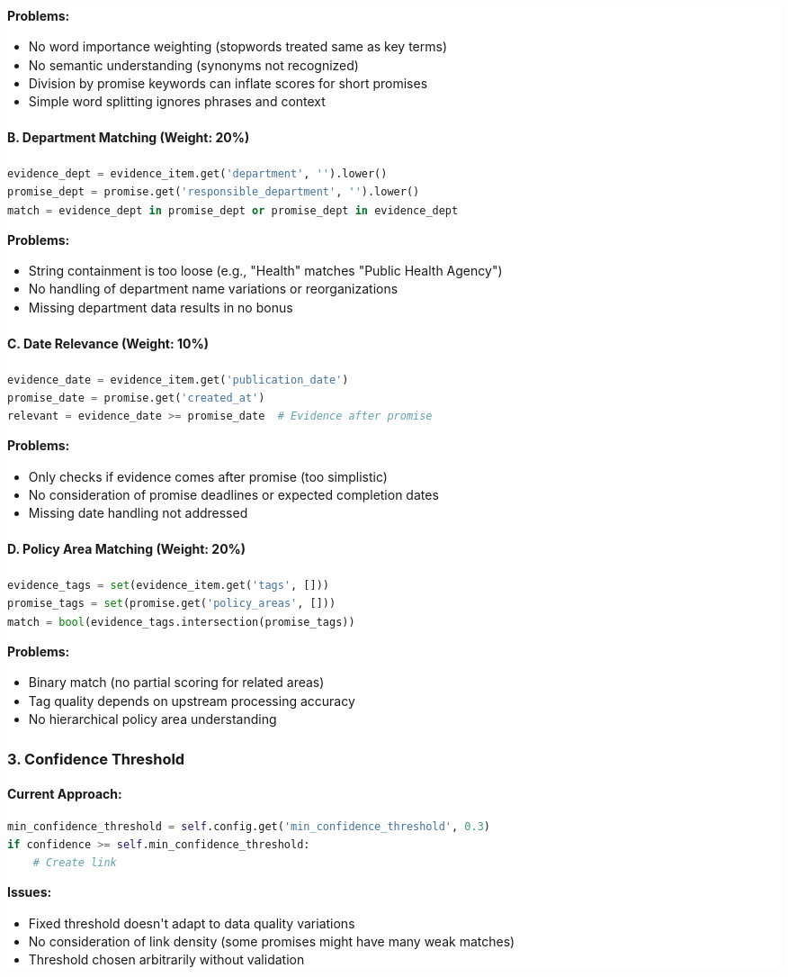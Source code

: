 **Problems:**
- No word importance weighting (stopwords treated same as key terms)
- No semantic understanding (synonyms not recognized)
- Division by promise keywords can inflate scores for short promises
- Simple word splitting ignores phrases and context

#### B. Department Matching (Weight: 20%)
```python
evidence_dept = evidence_item.get('department', '').lower()
promise_dept = promise.get('responsible_department', '').lower()
match = evidence_dept in promise_dept or promise_dept in evidence_dept
```

**Problems:**
- String containment is too loose (e.g., "Health" matches "Public Health Agency")
- No handling of department name variations or reorganizations
- Missing department data results in no bonus

#### C. Date Relevance (Weight: 10%)
```python
evidence_date = evidence_item.get('publication_date')
promise_date = promise.get('created_at')
relevant = evidence_date >= promise_date  # Evidence after promise
```

**Problems:**
- Only checks if evidence comes after promise (too simplistic)
- No consideration of promise deadlines or expected completion dates
- Missing date handling not addressed

#### D. Policy Area Matching (Weight: 20%)
```python
evidence_tags = set(evidence_item.get('tags', []))
promise_tags = set(promise.get('policy_areas', []))
match = bool(evidence_tags.intersection(promise_tags))
```

**Problems:**
- Binary match (no partial scoring for related areas)
- Tag quality depends on upstream processing accuracy
- No hierarchical policy area understanding

### 3. Confidence Threshold

**Current Approach:**
```python
min_confidence_threshold = self.config.get('min_confidence_threshold', 0.3)
if confidence >= self.min_confidence_threshold:
    # Create link
```

**Issues:**
- Fixed threshold doesn't adapt to data quality variations
- No consideration of link density (some promises might have many weak matches)
- Threshold chosen arbitrarily without validation

